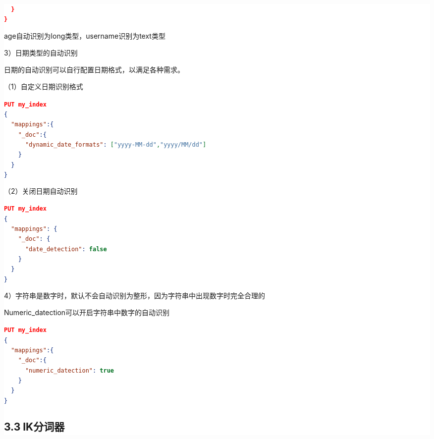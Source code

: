 ```json
  }
}

```

age自动识别为long类型，username识别为text类型

3）日期类型的自动识别

日期的自动识别可以自行配置日期格式，以满足各种需求。

（1）自定义日期识别格式

```json
PUT my_index
{
  "mappings":{
    "_doc":{
      "dynamic_date_formats": ["yyyy-MM-dd","yyyy/MM/dd"]
    }
  }
}

```

（2）关闭日期自动识别

```json
PUT my_index
{
  "mappings": {
    "_doc": {
      "date_detection": false
    }
  }
}

```

4）字符串是数字时，默认不会自动识别为整形，因为字符串中出现数字时完全合理的

Numeric_datection可以开启字符串中数字的自动识别

```json
PUT my_index
{
  "mappings":{
    "_doc":{
      "numeric_datection": true
    }
  }
}

```

## 3.3 IK分词器
